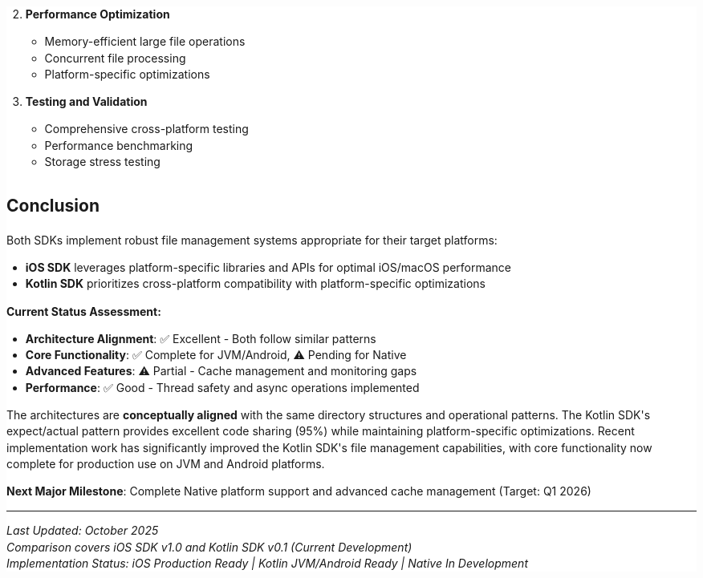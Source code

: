 2. **Performance Optimization**
   - Memory-efficient large file operations
   - Concurrent file processing
   - Platform-specific optimizations

3. **Testing and Validation**
   - Comprehensive cross-platform testing
   - Performance benchmarking
   - Storage stress testing

## Conclusion

Both SDKs implement robust file management systems appropriate for their target platforms:

- **iOS SDK** leverages platform-specific libraries and APIs for optimal iOS/macOS performance
- **Kotlin SDK** prioritizes cross-platform compatibility with platform-specific optimizations

**Current Status Assessment:**
- **Architecture Alignment**: ✅ Excellent - Both follow similar patterns
- **Core Functionality**: ✅ Complete for JVM/Android, ⚠️ Pending for Native
- **Advanced Features**: ⚠️ Partial - Cache management and monitoring gaps
- **Performance**: ✅ Good - Thread safety and async operations implemented

The architectures are **conceptually aligned** with the same directory structures and operational patterns. The Kotlin SDK's expect/actual pattern provides excellent code sharing (95%) while maintaining platform-specific optimizations. Recent implementation work has significantly improved the Kotlin SDK's file management capabilities, with core functionality now complete for production use on JVM and Android platforms.

**Next Major Milestone**: Complete Native platform support and advanced cache management (Target: Q1 2026)

---

*Last Updated: October 2025*  
*Comparison covers iOS SDK v1.0 and Kotlin SDK v0.1 (Current Development)*  
*Implementation Status: iOS Production Ready | Kotlin JVM/Android Ready | Native In Development*

